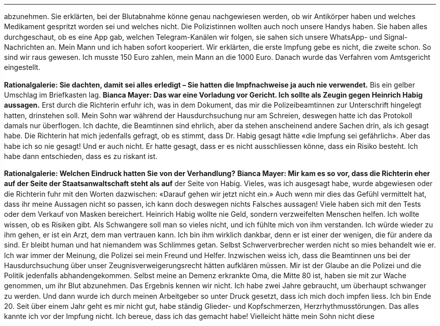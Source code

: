 
-----

abzunehmen. Sie erklärten, bei der Blutabnahme könne genau nachgewiesen werden, ob wir Antikörper
haben und welches Medikament gespritzt worden sei und welches nicht.
Die Polizistinnen wollten auch noch unsere Handys haben. Sie haben alles durchgeschaut, ob es eine App
gab, welchen Telegram-Kanälen wir folgen, sie sahen sich unsere WhatsApp- und Signal-Nachrichten an.
Mein Mann und ich haben sofort kooperiert. Wir erklärten, die erste Impfung gebe es nicht, die zweite
schon. So sind wir raus gewesen. Ich musste 150 Euro zahlen, mein Mann an die 1000 Euro. Danach wurde
das Verfahren vom Amtsgericht eingestellt.

**Rationalgalerie: Sie dachten, damit sei alles erledigt – Sie hatten die Impfnachweise ja auch nie verwendet.**
Bis ein gelber Umschlag im Briefkasten lag.
**Bianca Mayer: Das war eine Vorladung vor Gericht. Ich sollte als Zeugin gegen Heinrich Habig aussagen.**
Erst durch die Richterin erfuhr ich, was in dem Dokument, das mir die Polizeibeamtinnen zur Unterschrift
hingelegt hatten, drinstehen soll.
Mein Sohn war während der Hausdurchsuchung nur am Schreien, deswegen hatte ich das Protokoll damals
nur überflogen. Ich dachte, die Beamtinnen sind ehrlich, aber da stehen anscheinend andere Sachen drin,
als ich gesagt habe. Die Richterin hat mich jedenfalls gefragt, ob es stimmt, dass Dr. Habig gesagt hätte
«die Impfung sei gefährlich». Aber das habe ich so nie gesagt! Und er auch nicht. Er hatte gesagt, dass er
es nicht ausschliessen könne, dass ein Risiko besteht. Ich habe dann entschieden, dass es zu riskant ist.

**Rationalgalerie: Welchen Eindruck hatten Sie von der Verhandlung?**
**Bianca Mayer: Mir kam es so vor, dass die Richterin eher auf der Seite der Staatsanwaltschaft steht als auf**
der Seite von Habig. Vieles, was ich ausgesagt habe, wurde abgewiesen oder die Richterin fuhr mit den
Worten dazwischen: «Darauf gehen wir jetzt nicht ein.» Auch wenn mir dies das Gefühl vermittelt hat, dass
ihr meine Aussagen nicht so passen, ich kann doch deswegen nichts Falsches aussagen!
Viele haben sich mit den Tests oder dem Verkauf von Masken bereichert. Heinrich Habig wollte nie Geld,
sondern verzweifelten Menschen helfen. Ich wollte wissen, ob es Risiken gibt. Als Schwangere soll man so
vieles nicht, und ich fühlte mich von ihm verstanden. Ich würde wieder zu ihm gehen, er ist ein Arzt, dem
man vertrauen kann. Ich bin ihm wirklich dankbar, denn er ist einer der wenigen, die für andere da sind. Er
bleibt human und hat niemandem was Schlimmes getan. Selbst Schwerverbrecher werden nicht so mies
behandelt wie er.
Ich war immer der Meinung, die Polizei sei mein Freund und Helfer. Inzwischen weiss ich, dass die Beamtinnen uns bei der Hausdurchsuchung über unser Zeugnisverweigerungsrecht hätten aufklären müssen. Mir
ist der Glaube an die Polizei und die Politik jedenfalls abhandengekommen. Selbst meine an Demenz erkrankte Oma, die Mitte 80 ist, haben sie mit zur Wache genommen, um ihr Blut abzunehmen. Das Ergebnis
kennen wir nicht.
Ich habe zwei Jahre gebraucht, um überhaupt schwanger zu werden. Und dann wurde ich durch meinen
Arbeitgeber so unter Druck gesetzt, dass ich mich doch impfen liess. Ich bin Ende 20. Seit über einem Jahr
geht es mir nicht gut, habe ständig Glieder- und Kopfschmerzen, Herzrhythmusstörungen. Das alles kannte
ich vor der Impfung nicht. Ich bereue, dass ich das gemacht habe! Vielleicht hätte mein Sohn nicht diese